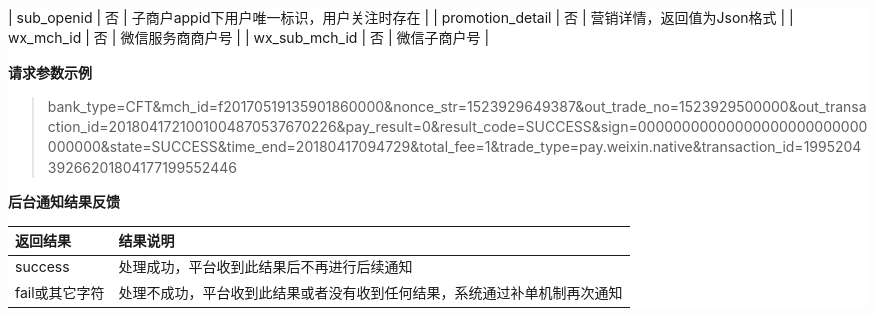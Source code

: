 | sub_openid | 否 | 子商户appid下用户唯一标识，用户关注时存在 |
| promotion_detail | 否 | 营销详情，返回值为Json格式 |
| wx_mch_id | 否 | 微信服务商商户号 |
| wx_sub_mch_id | 否 | 微信子商户号 |

**请求参数示例**

> bank_type=CFT&mch_id=f20170519135901860000&nonce_str=1523929649387&out_trade_no=1523929500000&out_transaction_id=2018041721001004870537670226&pay_result=0&result_code=SUCCESS&sign=00000000000000000000000000000000&state=SUCCESS&time_end=20180417094729&total_fee=1&trade_type=pay.weixin.native&transaction_id=199520439266201804177199552446

**后台通知结果反馈**

| 返回结果 | 结果说明 |
| :--- | :--- |
| success | 处理成功，平台收到此结果后不再进行后续通知 |
| fail或其它字符 | 处理不成功，平台收到此结果或者没有收到任何结果，系统通过补单机制再次通知 |
